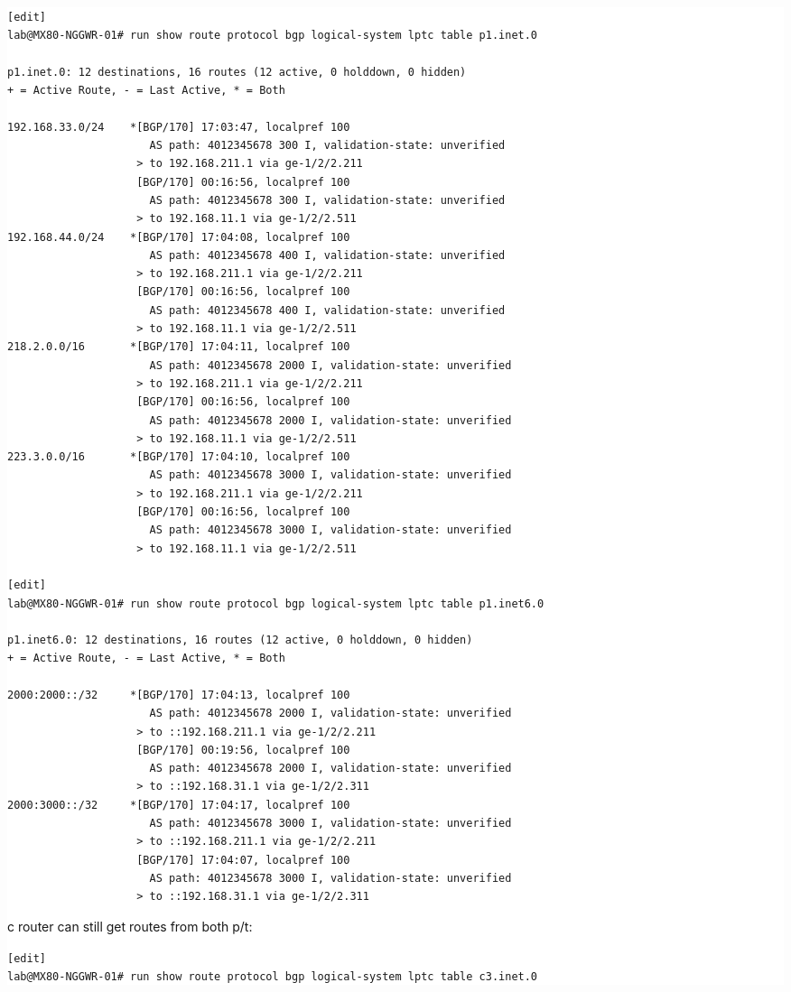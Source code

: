     [edit]
    lab@MX80-NGGWR-01# run show route protocol bgp logical-system lptc table p1.inet.0     

    p1.inet.0: 12 destinations, 16 routes (12 active, 0 holddown, 0 hidden)
    + = Active Route, - = Last Active, * = Both

    192.168.33.0/24    *[BGP/170] 17:03:47, localpref 100
                          AS path: 4012345678 300 I, validation-state: unverified
                        > to 192.168.211.1 via ge-1/2/2.211
                        [BGP/170] 00:16:56, localpref 100
                          AS path: 4012345678 300 I, validation-state: unverified
                        > to 192.168.11.1 via ge-1/2/2.511
    192.168.44.0/24    *[BGP/170] 17:04:08, localpref 100
                          AS path: 4012345678 400 I, validation-state: unverified
                        > to 192.168.211.1 via ge-1/2/2.211
                        [BGP/170] 00:16:56, localpref 100
                          AS path: 4012345678 400 I, validation-state: unverified
                        > to 192.168.11.1 via ge-1/2/2.511
    218.2.0.0/16       *[BGP/170] 17:04:11, localpref 100
                          AS path: 4012345678 2000 I, validation-state: unverified
                        > to 192.168.211.1 via ge-1/2/2.211
                        [BGP/170] 00:16:56, localpref 100
                          AS path: 4012345678 2000 I, validation-state: unverified
                        > to 192.168.11.1 via ge-1/2/2.511
    223.3.0.0/16       *[BGP/170] 17:04:10, localpref 100
                          AS path: 4012345678 3000 I, validation-state: unverified
                        > to 192.168.211.1 via ge-1/2/2.211
                        [BGP/170] 00:16:56, localpref 100
                          AS path: 4012345678 3000 I, validation-state: unverified
                        > to 192.168.11.1 via ge-1/2/2.511

    [edit]
    lab@MX80-NGGWR-01# run show route protocol bgp logical-system lptc table p1.inet6.0   

    p1.inet6.0: 12 destinations, 16 routes (12 active, 0 holddown, 0 hidden)
    + = Active Route, - = Last Active, * = Both

    2000:2000::/32     *[BGP/170] 17:04:13, localpref 100
                          AS path: 4012345678 2000 I, validation-state: unverified
                        > to ::192.168.211.1 via ge-1/2/2.211
                        [BGP/170] 00:19:56, localpref 100
                          AS path: 4012345678 2000 I, validation-state: unverified
                        > to ::192.168.31.1 via ge-1/2/2.311
    2000:3000::/32     *[BGP/170] 17:04:17, localpref 100
                          AS path: 4012345678 3000 I, validation-state: unverified
                        > to ::192.168.211.1 via ge-1/2/2.211
                        [BGP/170] 17:04:07, localpref 100
                          AS path: 4012345678 3000 I, validation-state: unverified
                        > to ::192.168.31.1 via ge-1/2/2.311

c router can still get routes from both p/t:

    [edit]
    lab@MX80-NGGWR-01# run show route protocol bgp logical-system lptc table c3.inet.0     
